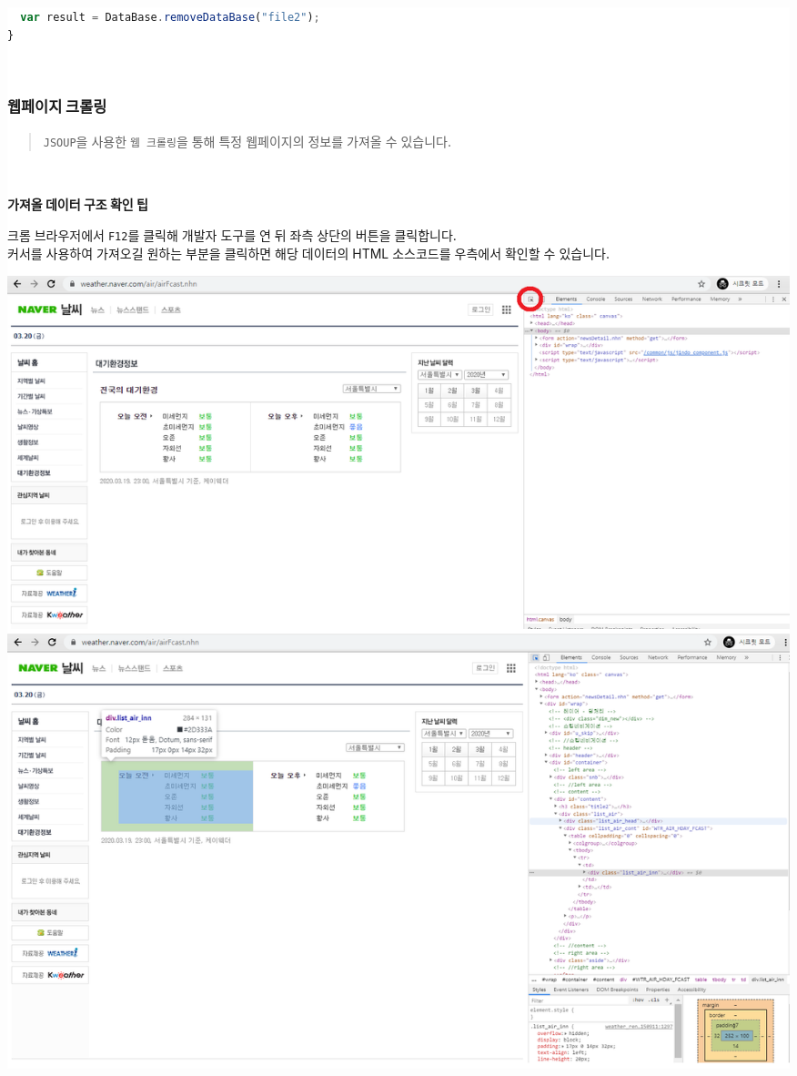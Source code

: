 ```javascript
  var result = DataBase.removeDataBase("file2");
}
```

<br />

### 웹페이지 크롤링
> `JSOUP`을 사용한 `웹 크롤링`을 통해 특정 웹페이지의 정보를 가져올 수 있습니다.

<br />

**가져올 데이터 구조 확인 팁** 

크롬 브라우저에서 `F12`를 클릭해 개발자 도구를 연 뒤 좌측 상단의 버튼을 클릭합니다. <br />
커서를 사용하여 가져오길 원하는 부분을 클릭하면 해당 데이터의 HTML 소스코드를 우측에서 확인할 수 있습니다. 

<img src="./images/chrome_developer_tool1.png" width="100%">
<img src="./images/chrome_developer_tool2.png" width="100%">
